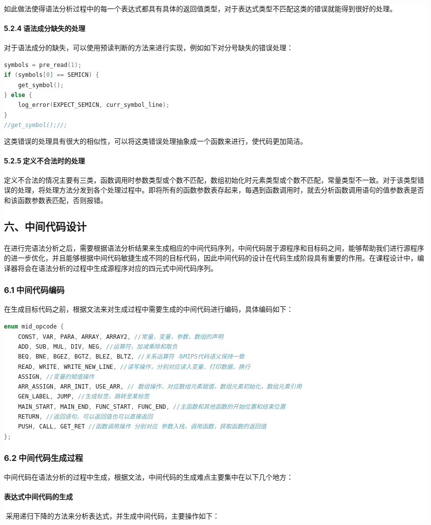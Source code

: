 ​		如此做法使得语法分析过程中的每一个表达式都具有具体的返回值类型，对于表达式类型不匹配这类的错误就能得到很好的处理。

#### 5.2.4 语法成分缺失的处理

​		对于语法成分的缺失，可以使用预读判断的方法来进行实现，例如如下对分号缺失的错误处理：

```c++
symbols = pre_read(1);
if (symbols[0] == SEMICN) {
    get_symbol();
} else {
    log_error(EXPECT_SEMICN, curr_symbol_line);
}
//get_symbol();//;
```

​		这类错误的处理具有很大的相似性，可以将这类错误处理抽象成一个函数来进行，使代码更加简洁。

#### 5.2.5 定义不合法时的处理

​		定义不合法的情况主要有三类，函数调用时参数类型或个数不匹配，数组初始化时元素类型或个数不匹配，常量类型不一致。对于该类型错误的处理，将处理方法分发到各个处理过程中。即将所有的函数参数表存起来，每遇到函数调用时，就去分析函数调用语句的值参数表是否和该函数参数表匹配，否则报错。

## 六、中间代码设计

​		在进行完语法分析之后，需要根据语法分析结果来生成相应的中间代码序列，中间代码居于源程序和目标码之间，能够帮助我们进行源程序的进一步优化，并且能够根据中间代码敏捷生成不同的目标代码，因此中间代码的设计在代码生成阶段具有重要的作用。在课程设计中，编译器将会在语法分析的过程中生成源程序对应的四元式中间代码序列。

### 6.1 中间代码编码

​		在生成目标代码之前，根据文法来对生成过程中需要生成的中间代码进行编码，具体编码如下：

```c++
enum mid_opcode {
    CONST, VAR, PARA, ARRAY, ARRAY2, //常量，变量，参数，数组的声明
    ADD, SUB, MUL, DIV, NEG, //运算符，加减乘除和取负 
    BEQ, BNE, BGEZ, BGTZ, BLEZ, BLTZ, //关系运算符 与MIPS代码语义保持一致
    READ, WRITE, WRITE_NEW_LINE, //读写操作，分别对应读入变量、打印数据、换行
    ASSIGN, //变量的赋值操作 
    ARR_ASSIGN, ARR_INIT, USE_ARR, // 数组操作，对应数组元素赋值，数组元素初始化，数组元素引用
    GEN_LABEL, JUMP, //生成标签，跳转至某标签
    MAIN_START, MAIN_END, FUNC_START, FUNC_END, //主函数和其他函数的开始位置和结束位置 
    RETURN, //返回语句，可以返回值也可以直接返回
    PUSH, CALL, GET_RET //函数调用操作 分别对应 参数入栈，调用函数，获取函数的返回值
};
```

### 6.2 中间代码生成过程

​		中间代码在语法分析的过程中生成，根据文法，中间代码的生成难点主要集中在以下几个地方：

#### 表达式中间代码的生成

​		采用递归下降的方法来分析表达式，并生成中间代码，主要操作如下：
